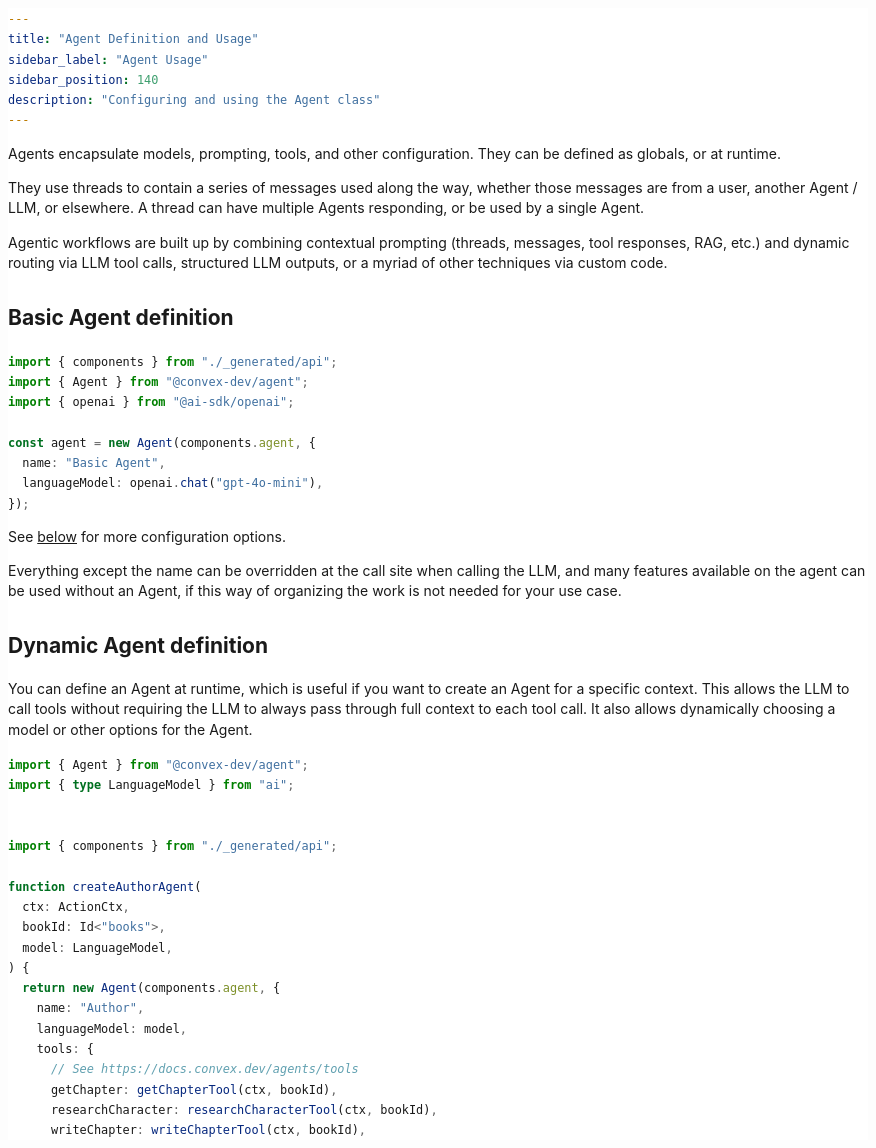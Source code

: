 ```yaml
---
title: "Agent Definition and Usage"
sidebar_label: "Agent Usage"
sidebar_position: 140
description: "Configuring and using the Agent class"
---
```


Agents encapsulate models, prompting, tools, and other configuration. They can
be defined as globals, or at runtime.

They use threads to contain a series of messages used along the way, whether
those messages are from a user, another Agent / LLM, or elsewhere. A thread can
have multiple Agents responding, or be used by a single Agent.

Agentic workflows are built up by combining contextual prompting (threads,
messages, tool responses, RAG, etc.) and dynamic routing via LLM tool calls,
structured LLM outputs, or a myriad of other techniques via custom code.

## Basic Agent definition

```ts
import { components } from "./_generated/api";
import { Agent } from "@convex-dev/agent";
import { openai } from "@ai-sdk/openai";

const agent = new Agent(components.agent, {
  name: "Basic Agent",
  languageModel: openai.chat("gpt-4o-mini"),
});
```

See [below](#customizing-the-agent) for more configuration options.

Everything except the name can be overridden at the call site when calling the
LLM, and many features available on the agent can be used without an Agent, if
this way of organizing the work is not needed for your use case.

## Dynamic Agent definition

You can define an Agent at runtime, which is useful if you want to create an
Agent for a specific context. This allows the LLM to call tools without
requiring the LLM to always pass through full context to each tool call. It also
allows dynamically choosing a model or other options for the Agent.

```ts
import { Agent } from "@convex-dev/agent";
import { type LanguageModel } from "ai";


import { components } from "./_generated/api";

function createAuthorAgent(
  ctx: ActionCtx,
  bookId: Id<"books">,
  model: LanguageModel,
) {
  return new Agent(components.agent, {
    name: "Author",
    languageModel: model,
    tools: {
      // See https://docs.convex.dev/agents/tools
      getChapter: getChapterTool(ctx, bookId),
      researchCharacter: researchCharacterTool(ctx, bookId),
      writeChapter: writeChapterTool(ctx, bookId),
```